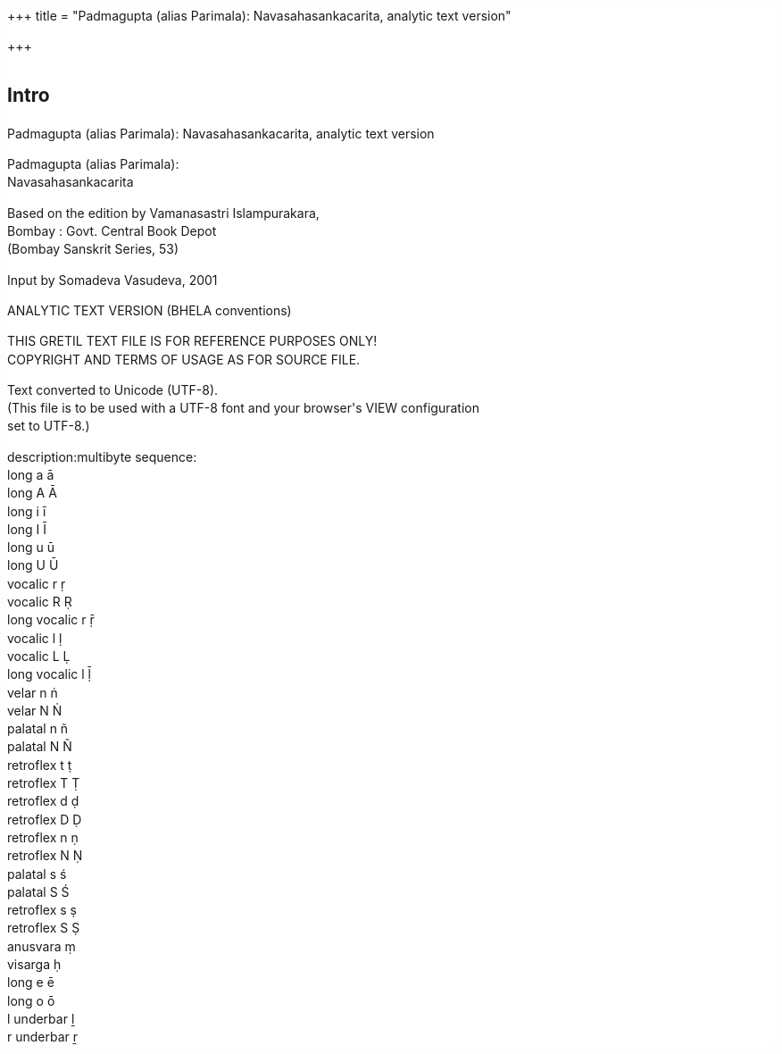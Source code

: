 +++
title = "Padmagupta (alias Parimala): Navasahasankacarita, analytic text version"

+++


## Intro
  
  
  
  
 Padmagupta (alias Parimala): Navasahasankacarita, analytic text version   
  
  
  
  
Padmagupta (alias Parimala):  
Navasahasankacarita  
  
Based on the edition by Vamanasastri Islampurakara,  
Bombay : Govt. Central Book Depot  
(Bombay Sanskrit Series, 53)  
  
Input by Somadeva Vasudeva, 2001  
  
  
ANALYTIC TEXT VERSION (BHELA conventions)  
  
  
  
  
THIS GRETIL TEXT FILE IS FOR REFERENCE PURPOSES ONLY!  
COPYRIGHT AND TERMS OF USAGE AS FOR SOURCE FILE.  
  
Text converted to Unicode (UTF-8).  
(This file is to be used with a UTF-8 font and your browser's VIEW configuration  
set to UTF-8.)  
  
  
  
description:multibyte sequence:  
long a  ā     
long A  Ā     
long i  ī     
long I  Ī     
long u  ū     
long U  Ū     
vocalic r  ṛ    
vocalic R  Ṛ    
long vocalic r  ṝ    
vocalic l  ḷ    
vocalic L  Ḷ    
long vocalic l  ḹ    
velar n  ṅ    
velar N  Ṅ    
palatal n  ñ     
palatal N  Ñ     
retroflex t  ṭ    
retroflex T  Ṭ    
retroflex d  ḍ    
retroflex D  Ḍ    
retroflex n  ṇ    
retroflex N  Ṇ    
palatal s  ś     
palatal S  Ś     
retroflex s  ṣ    
retroflex S  Ṣ    
anusvara  ṃ    
visarga  ḥ    
long e  ē     
long o  ō     
l underbar  ḻ    
r underbar  ṟ    
